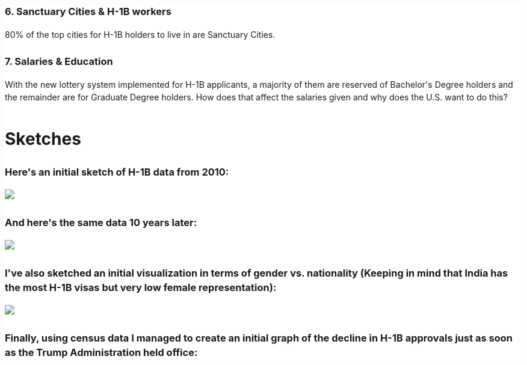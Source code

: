### 6. Sanctuary Cities & H-1B workers

80% of the top cities for H-1B holders to live in are Sanctuary Cities. 

### 7. Salaries & Education

With the new lottery system implemented for H-1B applicants, a majority of them are reserved of Bachelor's Degree holders and the remainder are for Graduate Degree holders. How does that affect the salaries given and why does the U.S. want to do this?


# Sketches

### Here's an initial sketch of H-1B data from 2010:

<div class='tableauPlaceholder' id='viz1581294716410' style='position: relative'><noscript><a href='#'><img alt=' ' src='https:&#47;&#47;public.tableau.com&#47;static&#47;images&#47;20&#47;2010H1-B&#47;Sheet1&#47;1_rss.png' style='border: none' /></a></noscript><object class='tableauViz' style='display:none;'><paramname='host_url'value='https%3A%2F%2Fpublic.tableau.com%2F' /> <param name='embed_code_version' value='3' /> <param name='site_root' value='' /><param name='name' value='2010H1-B&#47;Sheet1' /><param name='tabs' value='no' /><paramname='toolbar' value='yes' /><paramname='static_image'value='https:&#47;&#47;public.tableau.com&#47;static&#47;images&#47;20&#47;2010H1-B&#47;Sheet1&#47;1.png' /> <param name='animate_transition' value='yes' /><param name='display_static_image' value='yes' /><paramname='display_spinner' value='yes' /><param name='display_overlay' value='yes' /><param name='display_count' value='yes' /><param name='filter' value='publish=yes' /></object></div><script type='text/javascript'>var divElement = document.getElementById('viz1581294716410');var vizElement = divElement.getElementsByTagName('object')[0];vizElement.style.width='100%';vizElement.style.height=(divElement.offsetWidth*0.75)+'px';var scriptElement = document.createElement('script');scriptElement.src = 'https://public.tableau.com/javascripts/api/viz_v1.js';                    vizElement.parentNode.insertBefore(scriptElement, vizElement);</script>

### And here's the same data 10 years later:

<div class='tableauPlaceholder' id='viz1581294997313' style='position: relative'><noscript><a href='#'><img alt=' ' src='https:&#47;&#47;public.tableau.com&#47;static&#47;images&#47;H-&#47;H-1B2019&#47;Sheet1&#47;1_rss.png' style='border: none' /></a></noscript><object class='tableauViz'  style='display:none;'><para mname='host_url'value='https%3A%2F%2Fpublic.tableau.com%2F' /> <param name='embed_code_version' value='3' /> <param name='site_root' value='' /><param name='name' value='H-1B2019&#47;Sheet1' /><param name='tabs' value='no' /><param name='toolbar' value='yes' /><param name='static_image'value='https:&#47;&#47;public.tableau.com&#47;static&#47;images&#47;H-&#47;H-1B2019&#47;Sheet1&#47;1.png' /> <param name='animate_transition' value='yes' /><param name='display_static_image' value='yes' /><param name='display_spinner' value='yes' /><param name='display_overlay' value='yes' /><param name='display_count' value='yes' /></object></div><script type='text/javascript'>var divElement = document.getElementById('viz1581294997313');var vizElement = divElement.getElementsByTagName('object')[0];vizElement.style.width='100%';vizElement.style.height=(divElement.offsetWidth*0.75)+'px';var scriptElement = document.createElement('script');scriptElement.src = 'https://public.tableau.com/javascripts/api/viz_v1.js';vizElement.parentNode.insertBefore(scriptElement, vizElement);</script>

### I've also sketched an initial visualization in terms of gender vs. nationality (Keeping in mind that India has the most H-1B visas but very low female representation):

<div class='tableauPlaceholder' id='viz1581298768661' style='position: relative'><noscript><a href='#'><img alt=' ' src='https:&#47;&#47;public.tableau.com&#47;static&#47;images&#47;H-&#47;H-1BGender&#47;Sheet1&#47;1_rss.png' style='border: none' /></a></noscript><object class='tableauViz'  style='display:none;'><param name='host_url' value='https%3A%2F%2Fpublic.tableau.com%2F' /> <param name='embed_code_version' value='3' /> <param name='path' value='views&#47;H-1BGender&#47;Sheet1?:embed=y&amp;:display_count=y&amp;publish=yes' /> <param name='toolbar' value='yes' /><param name='static_image' value='https:&#47;&#47;public.tableau.com&#47;static&#47;images&#47;H-&#47;H-1BGender&#47;Sheet1&#47;1.png' /> <param name='animate_transition' value='yes' /><param name='display_static_image' value='yes' /><param name='display_spinner' value='yes' /><param name='display_overlay' value='yes' /><param name='display_count' value='yes' /><param name='filter' value='publish=yes' /></object></div><script type='text/javascript'>var divElement = document.getElementById('viz1581298768661');var vizElement = divElement.getElementsByTagName('object')[0];vizElement.style.width='100%';vizElement.style.height=(divElement.offsetWidth*0.75)+'px';var scriptElement = document.createElement('script');scriptElement.src = 'https://public.tableau.com/javascripts/api/viz_v1.js';vizElement.parentNode.insertBefore(scriptElement, vizElement);</script>


### Finally, using census data I managed to create an initial graph of the decline in H-1B approvals just as soon as the Trump Administration held office:
